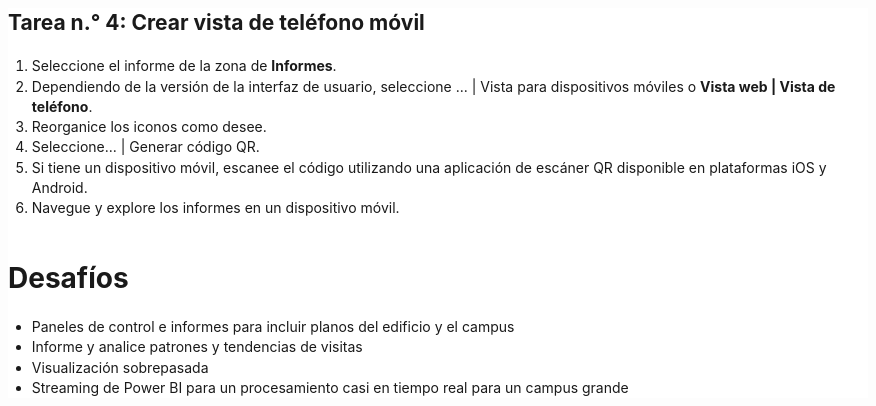 ## Tarea n.° 4: Crear vista de teléfono móvil

1. Seleccione el informe de la zona de **Informes**.
2. Dependiendo de la versión de la interfaz de usuario, seleccione ... | Vista para dispositivos móviles o **Vista web | Vista de teléfono**.
3. Reorganice los iconos como desee.
4. Seleccione... | Generar código QR.
5. Si tiene un dispositivo móvil, escanee el código utilizando una aplicación de escáner QR disponible en plataformas iOS y Android.
6. Navegue y explore los informes en un dispositivo móvil.

# Desafíos

* Paneles de control e informes para incluir planos del edificio y el campus
* Informe y analice patrones y tendencias de visitas
* Visualización sobrepasada
* Streaming de Power BI para un procesamiento casi en tiempo real para un campus grande 